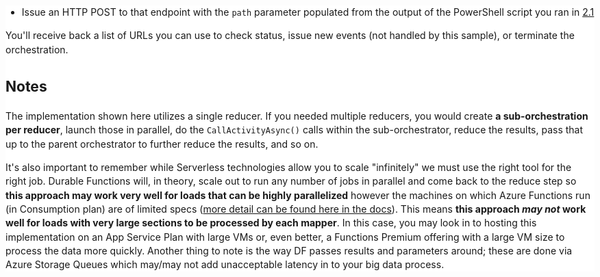 - Issue an HTTP POST to that endpoint with the `path` parameter populated from the output of the PowerShell script you ran in [2.1](#21-copy-the-dataset-to-an-azure-blob-storage-instance)

You'll receive back a list of URLs you can use to check status, issue new events (not handled by this sample), or terminate the orchestration.

## Notes

The implementation shown here utilizes a single reducer. If you needed multiple reducers, you would create **a sub-orchestration per reducer**, launch those in parallel, do the `CallActivityAsync()` calls within the sub-orchestrator, reduce the results, pass that up to the parent orchestrator to further reduce the results, and so on.

It's also important to remember while Serverless technologies allow you to scale "infinitely" we must use the right tool for the right job. Durable Functions will, in theory, scale out to run any number of jobs in parallel and come back to the reduce step so **this approach may work very well for loads that can be highly parallelized** however the machines on which Azure Functions run (in Consumption plan) are of limited specs ([more detail can be found here in the docs](https://docs.microsoft.com/en-us/azure/azure-functions/functions-scale#how-the-consumption-plan-works)). This means **this approach _may not_ work well for loads with very large sections to be processed by each mapper**. In this case, you may look in to hosting this implementation on an App Service Plan with large VMs or, even better, a Functions Premium offering with a large VM size to process the data more quickly. Another thing to note is the way DF passes results and parameters around; these are done via Azure Storage Queues which may/may not add unacceptable latency in to your big data process.
